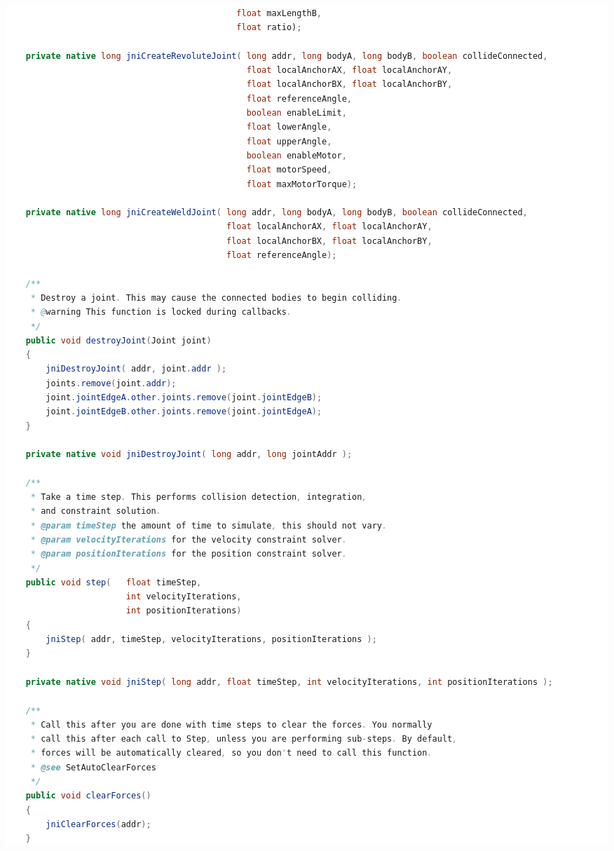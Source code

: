 ```java
											  float maxLengthB,
											  float ratio);
	
	private native long jniCreateRevoluteJoint( long addr, long bodyA, long bodyB, boolean collideConnected,
											    float localAnchorAX, float localAnchorAY,
											    float localAnchorBX, float localAnchorBY,
											    float referenceAngle,
											    boolean enableLimit,
											    float lowerAngle,
											    float upperAngle,
											    boolean enableMotor,
											    float motorSpeed,
											    float maxMotorTorque);
	
	private native long jniCreateWeldJoint( long addr, long bodyA, long bodyB, boolean collideConnected,
										    float localAnchorAX, float localAnchorAY,
										    float localAnchorBX, float localAnchorBY,
										    float referenceAngle);	
		
	/**
	 * Destroy a joint. This may cause the connected bodies to begin colliding.
	 * @warning This function is locked during callbacks.
	 */
	public void destroyJoint(Joint joint)
	{
		jniDestroyJoint( addr, joint.addr );
		joints.remove(joint.addr);
		joint.jointEdgeA.other.joints.remove(joint.jointEdgeB);
		joint.jointEdgeB.other.joints.remove(joint.jointEdgeA);
	}
	
	private native void jniDestroyJoint( long addr, long jointAddr );

	/**
	 * Take a time step. This performs collision detection, integration,
	 * and constraint solution.
	 * @param timeStep the amount of time to simulate, this should not vary.
	 * @param velocityIterations for the velocity constraint solver.
	 * @param positionIterations for the position constraint solver.
	 */
	public void step(	float timeStep,
						int velocityIterations,
						int positionIterations)
	{
		jniStep( addr, timeStep, velocityIterations, positionIterations );
	}
	
	private native void jniStep( long addr, float timeStep, int velocityIterations, int positionIterations );

	/**
	 * Call this after you are done with time steps to clear the forces. You normally	 
	 * call this after each call to Step, unless you are performing sub-steps. By default,
	 * forces will be automatically cleared, so you don't need to call this function.
	 * @see SetAutoClearForces
	 */
	public void clearForces()
	{
		jniClearForces(addr);
	}

```